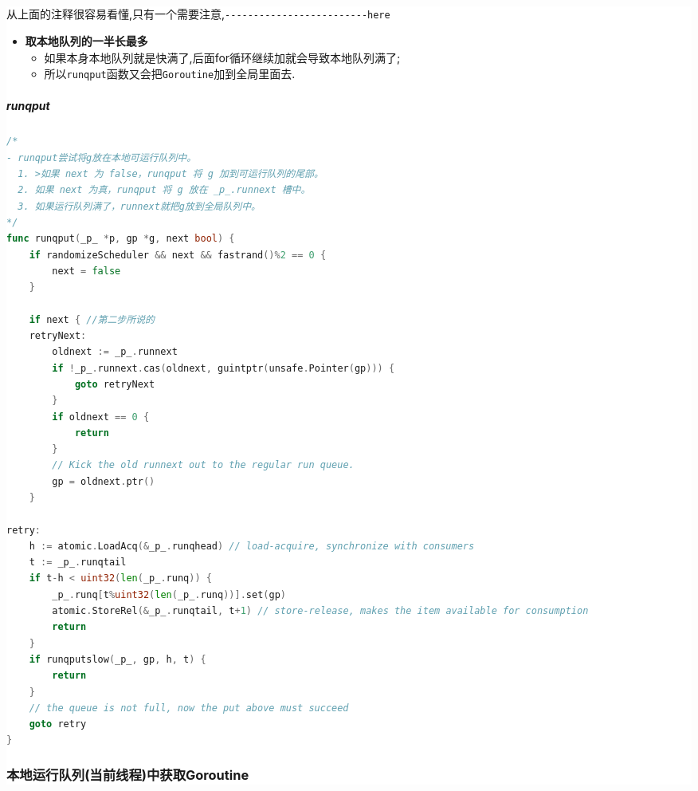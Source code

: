 从上面的注释很容易看懂,只有一个需要注意,```-------------------------here```
- **取本地队列的一半长最多**
  - 如果本身本地队列就是快满了,后面for循环继续加就会导致本地队列满了;
  - 所以```runqput```函数又会把```Goroutine```加到全局里面去.

##### runqput

```go
/*
- runqput尝试将g放在本地可运行队列中。
  1. >如果 next 为 false，runqput 将 g 加到可运行队列的尾部。
  2. 如果 next 为真，runqput 将 g 放在 _p_.runnext 槽中。
  3. 如果运行队列满了，runnext就把g放到全局队列中。
*/
func runqput(_p_ *p, gp *g, next bool) {
	if randomizeScheduler && next && fastrand()%2 == 0 {
		next = false
	}

	if next { //第二步所说的
	retryNext:
		oldnext := _p_.runnext
		if !_p_.runnext.cas(oldnext, guintptr(unsafe.Pointer(gp))) {
			goto retryNext
		}
		if oldnext == 0 {
			return
		}
		// Kick the old runnext out to the regular run queue.
		gp = oldnext.ptr()
	}

retry:
	h := atomic.LoadAcq(&_p_.runqhead) // load-acquire, synchronize with consumers
	t := _p_.runqtail
	if t-h < uint32(len(_p_.runq)) {
		_p_.runq[t%uint32(len(_p_.runq))].set(gp)
		atomic.StoreRel(&_p_.runqtail, t+1) // store-release, makes the item available for consumption
		return
	}
	if runqputslow(_p_, gp, h, t) {
		return
	}
	// the queue is not full, now the put above must succeed
	goto retry
}
```



### 本地运行队列(当前线程)中获取Goroutine
